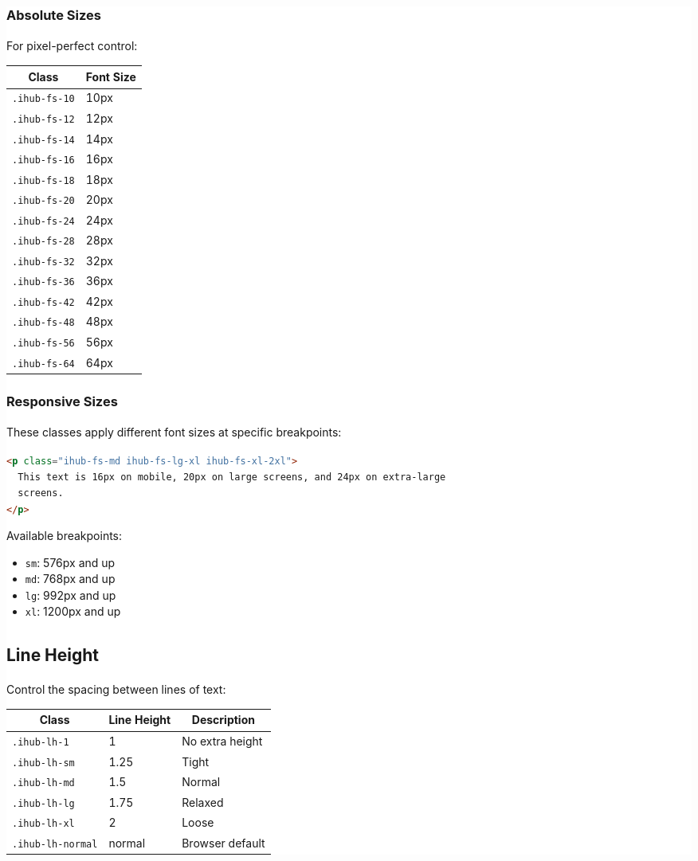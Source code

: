 ### Absolute Sizes

For pixel-perfect control:

| Class         | Font Size |
| ------------- | --------- |
| `.ihub-fs-10` | 10px      |
| `.ihub-fs-12` | 12px      |
| `.ihub-fs-14` | 14px      |
| `.ihub-fs-16` | 16px      |
| `.ihub-fs-18` | 18px      |
| `.ihub-fs-20` | 20px      |
| `.ihub-fs-24` | 24px      |
| `.ihub-fs-28` | 28px      |
| `.ihub-fs-32` | 32px      |
| `.ihub-fs-36` | 36px      |
| `.ihub-fs-42` | 42px      |
| `.ihub-fs-48` | 48px      |
| `.ihub-fs-56` | 56px      |
| `.ihub-fs-64` | 64px      |

### Responsive Sizes

These classes apply different font sizes at specific breakpoints:

```html
<p class="ihub-fs-md ihub-fs-lg-xl ihub-fs-xl-2xl">
  This text is 16px on mobile, 20px on large screens, and 24px on extra-large
  screens.
</p>
```

Available breakpoints:

- `sm`: 576px and up
- `md`: 768px and up
- `lg`: 992px and up
- `xl`: 1200px and up

## Line Height

Control the spacing between lines of text:

| Class             | Line Height | Description     |
| ----------------- | ----------- | --------------- |
| `.ihub-lh-1`      | 1           | No extra height |
| `.ihub-lh-sm`     | 1.25        | Tight           |
| `.ihub-lh-md`     | 1.5         | Normal          |
| `.ihub-lh-lg`     | 1.75        | Relaxed         |
| `.ihub-lh-xl`     | 2           | Loose           |
| `.ihub-lh-normal` | normal      | Browser default |
